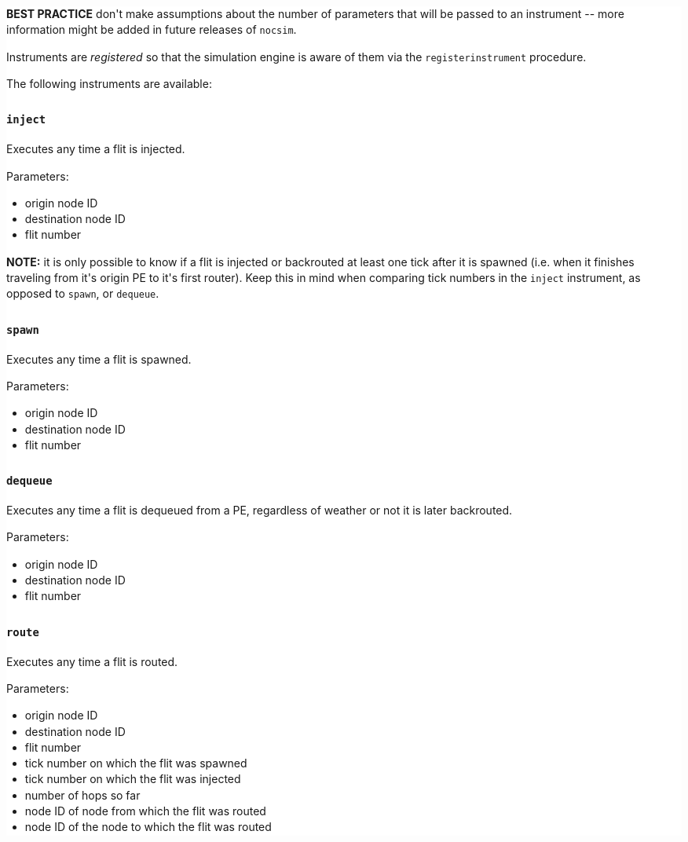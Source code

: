 **BEST PRACTICE** don't make assumptions about the number of parameters that
will be passed to an instrument -- more information might be added in future
releases of `nocsim`.

Instruments are *registered* so that the simulation engine is aware of them via
the `registerinstrument` procedure.

The following instruments are available:

### `inject`

Executes any time a flit is injected.

Parameters:

* origin node ID
* destination node ID
* flit number

**NOTE:** it is only possible to know if a flit is injected or backrouted at
least one tick after it is spawned (i.e. when it finishes traveling from it's
origin PE to it's first router). Keep this in mind when comparing tick numbers
in the `inject` instrument, as opposed to `spawn`, or `dequeue`.

### `spawn`

Executes any time a flit is spawned.

Parameters:

* origin node ID
* destination node ID
* flit number

### `dequeue`

Executes any time a flit is dequeued from a PE, regardless of weather or not it
is later backrouted.

Parameters:

* origin node ID
* destination node ID
* flit number

### `route`

Executes any time a flit is routed.

Parameters:

* origin node ID
* destination node ID
* flit number
* tick number on which the flit was spawned
* tick number on which the flit was injected
* number of hops so far
* node ID of node from which the flit was routed
* node ID of the node to which the flit was routed
